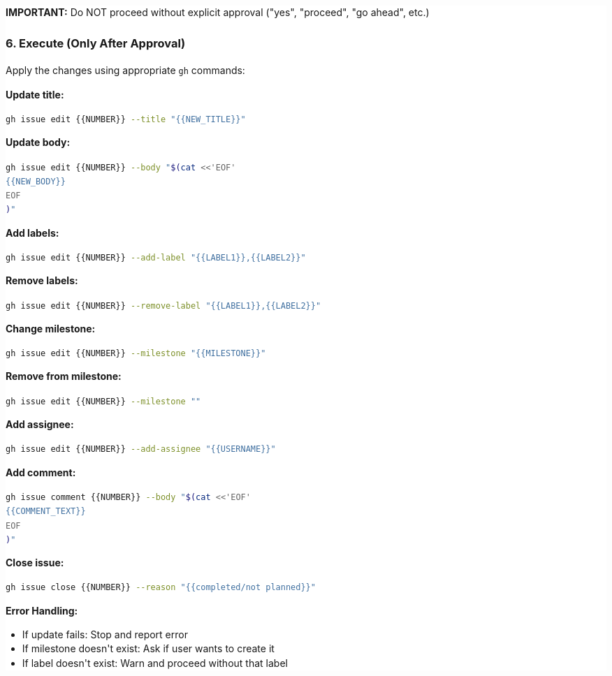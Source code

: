**IMPORTANT:** Do NOT proceed without explicit approval ("yes", "proceed", "go ahead", etc.)

### 6. Execute (Only After Approval)

Apply the changes using appropriate `gh` commands:

**Update title:**
```bash
gh issue edit {{NUMBER}} --title "{{NEW_TITLE}}"
```

**Update body:**
```bash
gh issue edit {{NUMBER}} --body "$(cat <<'EOF'
{{NEW_BODY}}
EOF
)"
```

**Add labels:**
```bash
gh issue edit {{NUMBER}} --add-label "{{LABEL1}},{{LABEL2}}"
```

**Remove labels:**
```bash
gh issue edit {{NUMBER}} --remove-label "{{LABEL1}},{{LABEL2}}"
```

**Change milestone:**
```bash
gh issue edit {{NUMBER}} --milestone "{{MILESTONE}}"
```

**Remove from milestone:**
```bash
gh issue edit {{NUMBER}} --milestone ""
```

**Add assignee:**
```bash
gh issue edit {{NUMBER}} --add-assignee "{{USERNAME}}"
```

**Add comment:**
```bash
gh issue comment {{NUMBER}} --body "$(cat <<'EOF'
{{COMMENT_TEXT}}
EOF
)"
```

**Close issue:**
```bash
gh issue close {{NUMBER}} --reason "{{completed/not planned}}"
```

**Error Handling:**
- If update fails: Stop and report error
- If milestone doesn't exist: Ask if user wants to create it
- If label doesn't exist: Warn and proceed without that label
